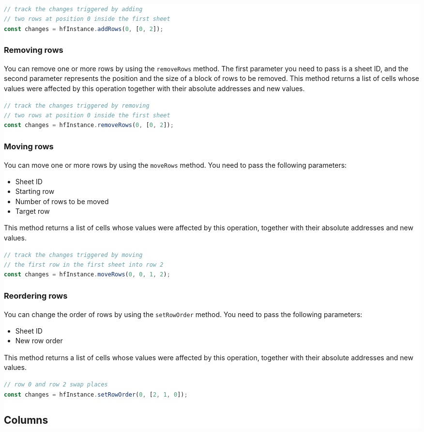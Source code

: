 ```javascript
// track the changes triggered by adding
// two rows at position 0 inside the first sheet
const changes = hfInstance.addRows(0, [0, 2]);
```

### Removing rows

You can remove one or more rows by using the `removeRows` method. The
first parameter you need to pass is a sheet ID, and the second
parameter represents the position and the size of a block of rows to
be removed. This method returns a list of cells whose values were
affected by this operation together with their absolute addresses
and new values.

```javascript
// track the changes triggered by removing
// two rows at position 0 inside the first sheet
const changes = hfInstance.removeRows(0, [0, 2]);
```

### Moving rows

You can move one or more rows by using the `moveRows` method. You need
to pass the following parameters:

* Sheet ID
* Starting row
* Number of rows to be moved
* Target row

This method returns a list of cells whose values were affected by
this operation, together with their absolute addresses and new values.

```javascript
// track the changes triggered by moving
// the first row in the first sheet into row 2
const changes = hfInstance.moveRows(0, 0, 1, 2);
```

### Reordering rows

You can change the order of rows by using the `setRowOrder` method. You need to pass the following parameters:
* Sheet ID
* New row order

This method returns a list of cells whose values were affected by
this operation, together with their absolute addresses and new values.

```javascript
// row 0 and row 2 swap places
const changes = hfInstance.setRowOrder(0, [2, 1, 0]);
```

## Columns

